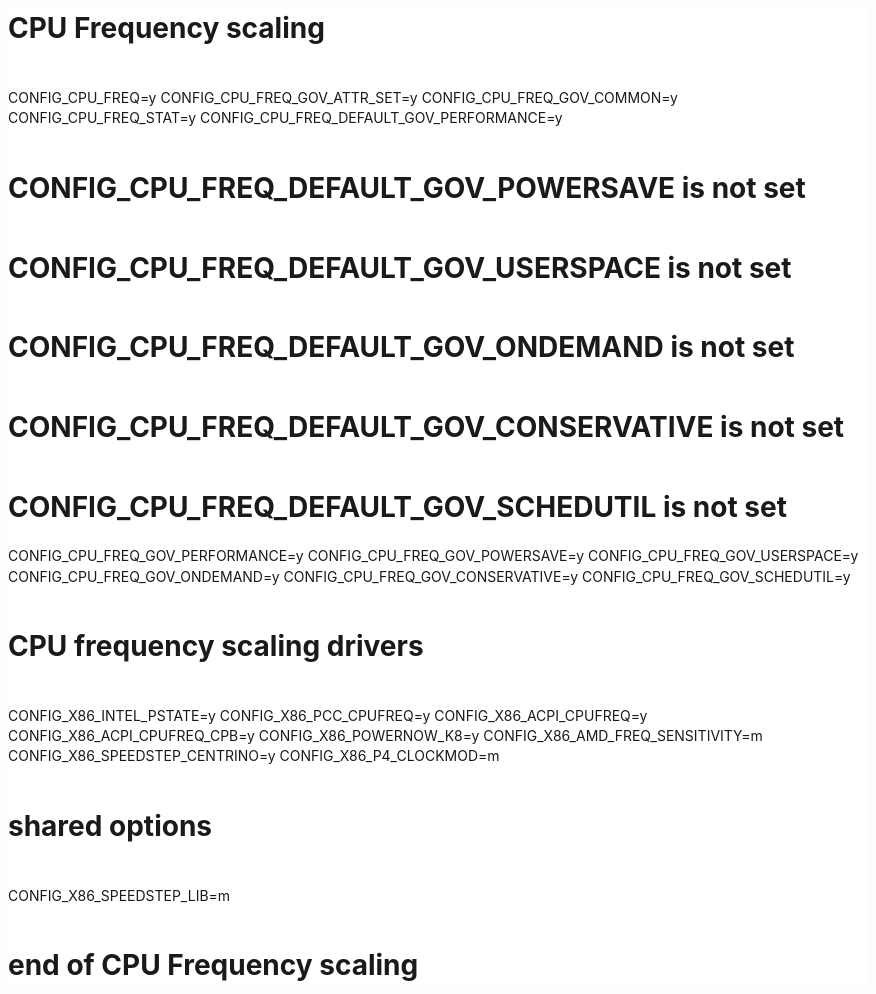 #
# CPU Frequency scaling
#
CONFIG_CPU_FREQ=y
CONFIG_CPU_FREQ_GOV_ATTR_SET=y
CONFIG_CPU_FREQ_GOV_COMMON=y
CONFIG_CPU_FREQ_STAT=y
CONFIG_CPU_FREQ_DEFAULT_GOV_PERFORMANCE=y
# CONFIG_CPU_FREQ_DEFAULT_GOV_POWERSAVE is not set
# CONFIG_CPU_FREQ_DEFAULT_GOV_USERSPACE is not set
# CONFIG_CPU_FREQ_DEFAULT_GOV_ONDEMAND is not set
# CONFIG_CPU_FREQ_DEFAULT_GOV_CONSERVATIVE is not set
# CONFIG_CPU_FREQ_DEFAULT_GOV_SCHEDUTIL is not set
CONFIG_CPU_FREQ_GOV_PERFORMANCE=y
CONFIG_CPU_FREQ_GOV_POWERSAVE=y
CONFIG_CPU_FREQ_GOV_USERSPACE=y
CONFIG_CPU_FREQ_GOV_ONDEMAND=y
CONFIG_CPU_FREQ_GOV_CONSERVATIVE=y
CONFIG_CPU_FREQ_GOV_SCHEDUTIL=y

#
# CPU frequency scaling drivers
#
CONFIG_X86_INTEL_PSTATE=y
CONFIG_X86_PCC_CPUFREQ=y
CONFIG_X86_ACPI_CPUFREQ=y
CONFIG_X86_ACPI_CPUFREQ_CPB=y
CONFIG_X86_POWERNOW_K8=y
CONFIG_X86_AMD_FREQ_SENSITIVITY=m
CONFIG_X86_SPEEDSTEP_CENTRINO=y
CONFIG_X86_P4_CLOCKMOD=m

#
# shared options
#
CONFIG_X86_SPEEDSTEP_LIB=m
# end of CPU Frequency scaling
